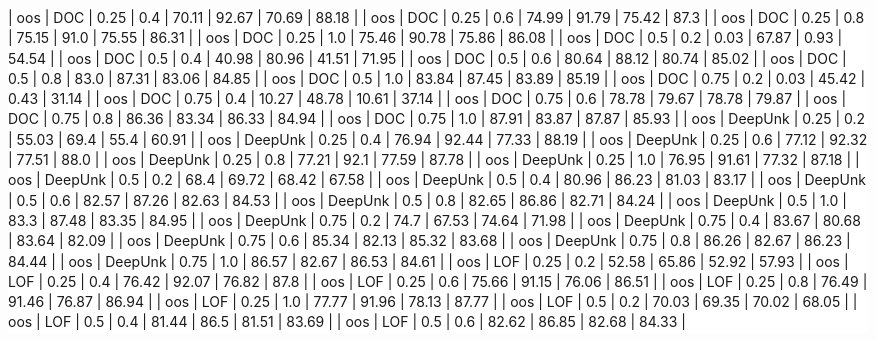 | oos           | DOC       | 0.25 | 0.4 | 70.11    | 92.67   | 70.69 | 88.18 |
| oos           | DOC       | 0.25 | 0.6 | 74.99    | 91.79   | 75.42 | 87.3  |
| oos           | DOC       | 0.25 | 0.8 | 75.15    | 91.0    | 75.55 | 86.31 |
| oos           | DOC       | 0.25 | 1.0 | 75.46    | 90.78   | 75.86 | 86.08 |
| oos           | DOC       | 0.5  | 0.2 | 0.03     | 67.87   | 0.93  | 54.54 |
| oos           | DOC       | 0.5  | 0.4 | 40.98    | 80.96   | 41.51 | 71.95 |
| oos           | DOC       | 0.5  | 0.6 | 80.64    | 88.12   | 80.74 | 85.02 |
| oos           | DOC       | 0.5  | 0.8 | 83.0     | 87.31   | 83.06 | 84.85 |
| oos           | DOC       | 0.5  | 1.0 | 83.84    | 87.45   | 83.89 | 85.19 |
| oos           | DOC       | 0.75 | 0.2 | 0.03     | 45.42   | 0.43  | 31.14 |
| oos           | DOC       | 0.75 | 0.4 | 10.27    | 48.78   | 10.61 | 37.14 |
| oos           | DOC       | 0.75 | 0.6 | 78.78    | 79.67   | 78.78 | 79.87 |
| oos           | DOC       | 0.75 | 0.8 | 86.36    | 83.34   | 86.33 | 84.94 |
| oos           | DOC       | 0.75 | 1.0 | 87.91    | 83.87   | 87.87 | 85.93 |
| oos           | DeepUnk   | 0.25 | 0.2 | 55.03    | 69.4    | 55.4  | 60.91 |
| oos           | DeepUnk   | 0.25 | 0.4 | 76.94    | 92.44   | 77.33 | 88.19 |
| oos           | DeepUnk   | 0.25 | 0.6 | 77.12    | 92.32   | 77.51 | 88.0  |
| oos           | DeepUnk   | 0.25 | 0.8 | 77.21    | 92.1    | 77.59 | 87.78 |
| oos           | DeepUnk   | 0.25 | 1.0 | 76.95    | 91.61   | 77.32 | 87.18 |
| oos           | DeepUnk   | 0.5  | 0.2 | 68.4     | 69.72   | 68.42 | 67.58 |
| oos           | DeepUnk   | 0.5  | 0.4 | 80.96    | 86.23   | 81.03 | 83.17 |
| oos           | DeepUnk   | 0.5  | 0.6 | 82.57    | 87.26   | 82.63 | 84.53 |
| oos           | DeepUnk   | 0.5  | 0.8 | 82.65    | 86.86   | 82.71 | 84.24 |
| oos           | DeepUnk   | 0.5  | 1.0 | 83.3     | 87.48   | 83.35 | 84.95 |
| oos           | DeepUnk   | 0.75 | 0.2 | 74.7     | 67.53   | 74.64 | 71.98 |
| oos           | DeepUnk   | 0.75 | 0.4 | 83.67    | 80.68   | 83.64 | 82.09 |
| oos           | DeepUnk   | 0.75 | 0.6 | 85.34    | 82.13   | 85.32 | 83.68 |
| oos           | DeepUnk   | 0.75 | 0.8 | 86.26    | 82.67   | 86.23 | 84.44 |
| oos           | DeepUnk   | 0.75 | 1.0 | 86.57    | 82.67   | 86.53 | 84.61 |
| oos           | LOF       | 0.25 | 0.2 | 52.58    | 65.86   | 52.92 | 57.93 |
| oos           | LOF       | 0.25 | 0.4 | 76.42    | 92.07   | 76.82 | 87.8  |
| oos           | LOF       | 0.25 | 0.6 | 75.66    | 91.15   | 76.06 | 86.51 |
| oos           | LOF       | 0.25 | 0.8 | 76.49    | 91.46   | 76.87 | 86.94 |
| oos           | LOF       | 0.25 | 1.0 | 77.77    | 91.96   | 78.13 | 87.77 |
| oos           | LOF       | 0.5  | 0.2 | 70.03    | 69.35   | 70.02 | 68.05 |
| oos           | LOF       | 0.5  | 0.4 | 81.44    | 86.5    | 81.51 | 83.69 |
| oos           | LOF       | 0.5  | 0.6 | 82.62    | 86.85   | 82.68 | 84.33 |